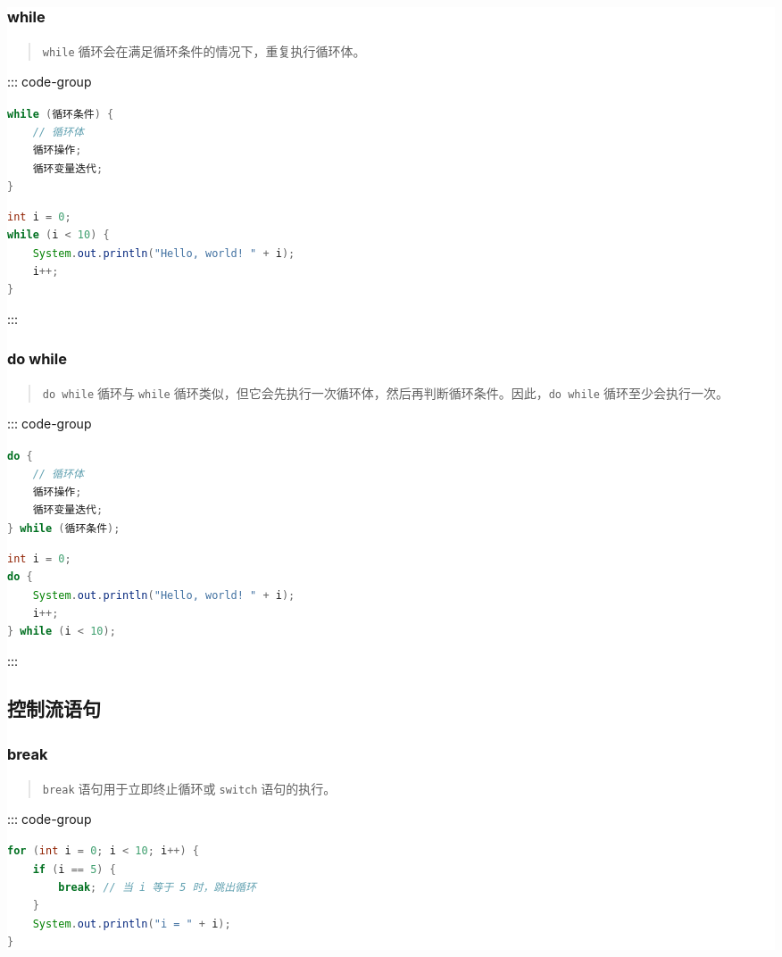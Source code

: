 ### while

> `while` 循环会在满足循环条件的情况下，重复执行循环体。

::: code-group

```java [语法]
while (循环条件) {
    // 循环体
    循环操作;
    循环变量迭代;
}
```

```java [示例]
int i = 0;
while (i < 10) {
    System.out.println("Hello, world! " + i);
    i++;
}
```

:::

### do while

> `do while` 循环与 `while` 循环类似，但它会先执行一次循环体，然后再判断循环条件。因此，`do while` 循环至少会执行一次。

::: code-group

```java [语法]
do {
    // 循环体
    循环操作;
    循环变量迭代;
} while (循环条件);
```

```java [示例]
int i = 0;
do {
    System.out.println("Hello, world! " + i);
    i++;
} while (i < 10);
```

:::

## 控制流语句

### break

> `break` 语句用于立即终止循环或 `switch` 语句的执行。

::: code-group

```java [示例]
for (int i = 0; i < 10; i++) {
    if (i == 5) {
        break; // 当 i 等于 5 时，跳出循环
    }
    System.out.println("i = " + i);
}
```
